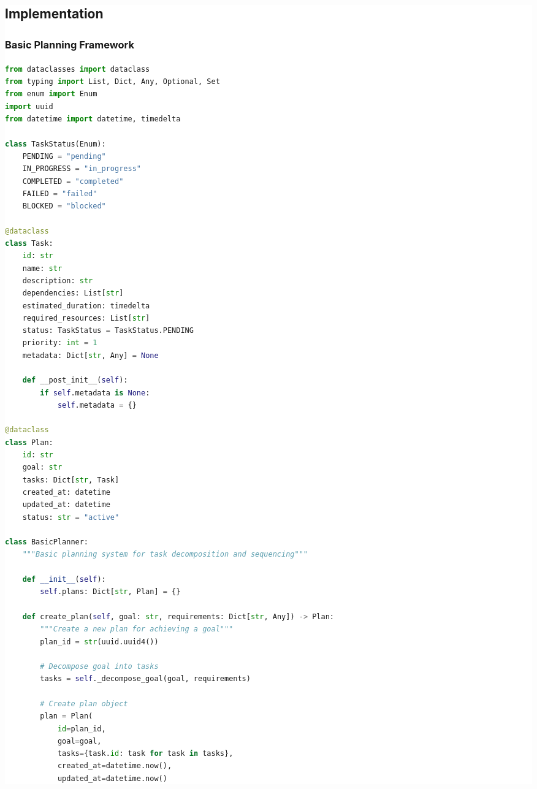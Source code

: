 ## Implementation

### Basic Planning Framework
```python
from dataclasses import dataclass
from typing import List, Dict, Any, Optional, Set
from enum import Enum
import uuid
from datetime import datetime, timedelta

class TaskStatus(Enum):
    PENDING = "pending"
    IN_PROGRESS = "in_progress"
    COMPLETED = "completed"
    FAILED = "failed"
    BLOCKED = "blocked"

@dataclass
class Task:
    id: str
    name: str
    description: str
    dependencies: List[str]
    estimated_duration: timedelta
    required_resources: List[str]
    status: TaskStatus = TaskStatus.PENDING
    priority: int = 1
    metadata: Dict[str, Any] = None

    def __post_init__(self):
        if self.metadata is None:
            self.metadata = {}

@dataclass
class Plan:
    id: str
    goal: str
    tasks: Dict[str, Task]
    created_at: datetime
    updated_at: datetime
    status: str = "active"

class BasicPlanner:
    """Basic planning system for task decomposition and sequencing"""

    def __init__(self):
        self.plans: Dict[str, Plan] = {}

    def create_plan(self, goal: str, requirements: Dict[str, Any]) -> Plan:
        """Create a new plan for achieving a goal"""
        plan_id = str(uuid.uuid4())

        # Decompose goal into tasks
        tasks = self._decompose_goal(goal, requirements)

        # Create plan object
        plan = Plan(
            id=plan_id,
            goal=goal,
            tasks={task.id: task for task in tasks},
            created_at=datetime.now(),
            updated_at=datetime.now()
```